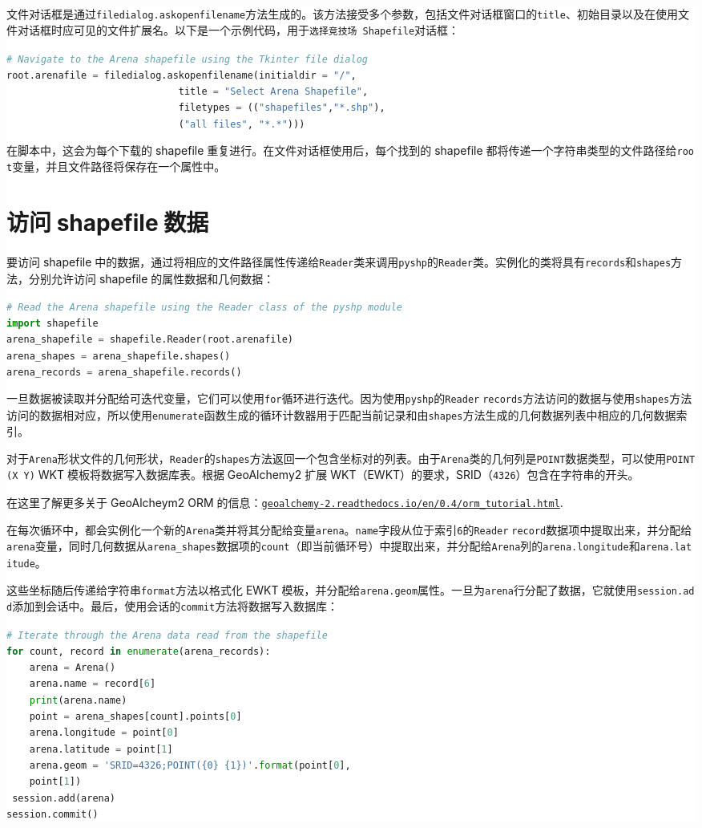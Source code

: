文件对话框是通过`filedialog.askopenfilename`方法生成的。该方法接受多个参数，包括文件对话框窗口的`title`、初始目录以及在使用文件对话框时应可见的文件扩展名。以下是一个示例代码，用于`选择竞技场 Shapefile`对话框：

```py
# Navigate to the Arena shapefile using the Tkinter file dialog
root.arenafile = filedialog.askopenfilename(initialdir = "/",
                              title = "Select Arena Shapefile",
                              filetypes = (("shapefiles","*.shp"),
                              ("all files", "*.*")))
```

在脚本中，这会为每个下载的 shapefile 重复进行。在文件对话框使用后，每个找到的 shapefile 都将传递一个字符串类型的文件路径给`root`变量，并且文件路径将保存在一个属性中。

# 访问 shapefile 数据

要访问 shapefile 中的数据，通过将相应的文件路径属性传递给`Reader`类来调用`pyshp`的`Reader`类。实例化的类将具有`records`和`shapes`方法，分别允许访问 shapefile 的属性数据和几何数据：

```py
# Read the Arena shapefile using the Reader class of the pyshp module
import shapefile
arena_shapefile = shapefile.Reader(root.arenafile)
arena_shapes = arena_shapefile.shapes()
arena_records = arena_shapefile.records()
```

一旦数据被读取并分配给可迭代变量，它们可以使用`for`循环进行迭代。因为使用`pyshp`的`Reader` `records`方法访问的数据与使用`shapes`方法访问的数据相对应，所以使用`enumerate`函数生成的循环计数器用于匹配当前记录和由`shapes`方法生成的几何数据列表中相应的几何数据索引。

对于`Arena`形状文件的几何形状，`Reader`的`shapes`方法返回一个包含坐标对的列表。由于`Arena`类的几何列是`POINT`数据类型，可以使用`POINT(X Y)` WKT 模板将数据写入数据库表。根据 GeoAlchemy2 扩展 WKT（EWKT）的要求，SRID（`4326`）包含在字符串的开头。

在这里了解更多关于 GeoAlcheym2 ORM 的信息：[`geoalchemy-2.readthedocs.io/en/0.4/orm_tutorial.html`](http://geoalchemy-2.readthedocs.io/en/0.4/orm_tutorial.html).

在每次循环中，都会实例化一个新的`Arena`类并将其分配给变量`arena`。`name`字段从位于索引`6`的`Reader` `record`数据项中提取出来，并分配给`arena`变量，同时几何数据从`arena_shapes`数据项的`count`（即当前循环号）中提取出来，并分配给`Arena`列的`arena.longitude`和`arena.latitude`。

这些坐标随后传递给字符串`format`方法以格式化 EWKT 模板，并分配给`arena.geom`属性。一旦为`arena`行分配了数据，它就使用`session.add`添加到会话中。最后，使用会话的`commit`方法将数据写入数据库：

```py
# Iterate through the Arena data read from the shapefile
for count, record in enumerate(arena_records):
    arena = Arena()
    arena.name = record[6]
    print(arena.name)
    point = arena_shapes[count].points[0]
    arena.longitude = point[0]
    arena.latitude = point[1]
    arena.geom = 'SRID=4326;POINT({0} {1})'.format(point[0],     
    point[1])
 session.add(arena)
session.commit()
```
